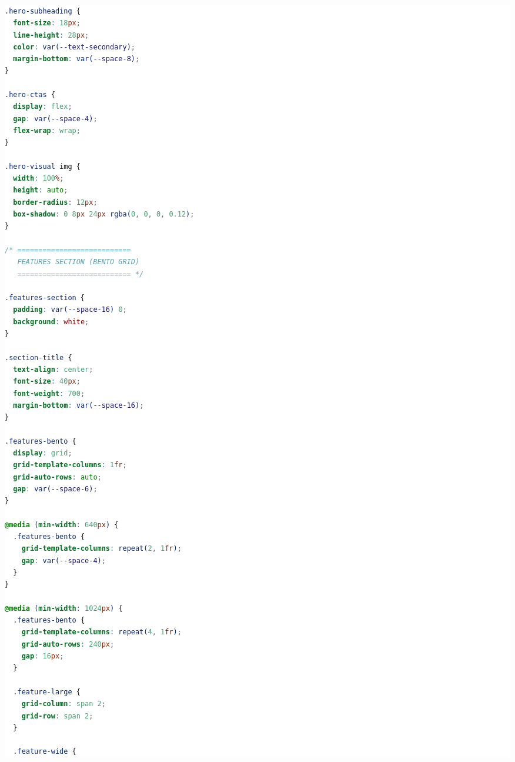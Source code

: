 ```css
.hero-subheading {
  font-size: 18px;
  line-height: 28px;
  color: var(--text-secondary);
  margin-bottom: var(--space-8);
}

.hero-ctas {
  display: flex;
  gap: var(--space-4);
  flex-wrap: wrap;
}

.hero-visual img {
  width: 100%;
  height: auto;
  border-radius: 12px;
  box-shadow: 0 8px 24px rgba(0, 0, 0, 0.12);
}

/* ===========================
   FEATURES SECTION (BENTO GRID)
   =========================== */

.features-section {
  padding: var(--space-16) 0;
  background: white;
}

.section-title {
  text-align: center;
  font-size: 40px;
  font-weight: 700;
  margin-bottom: var(--space-16);
}

.features-bento {
  display: grid;
  grid-template-columns: 1fr;
  grid-auto-rows: auto;
  gap: var(--space-6);
}

@media (min-width: 640px) {
  .features-bento {
    grid-template-columns: repeat(2, 1fr);
    gap: var(--space-4);
  }
}

@media (min-width: 1024px) {
  .features-bento {
    grid-template-columns: repeat(4, 1fr);
    grid-auto-rows: 240px;
    gap: 16px;
  }

  .feature-large {
    grid-column: span 2;
    grid-row: span 2;
  }

  .feature-wide {
```